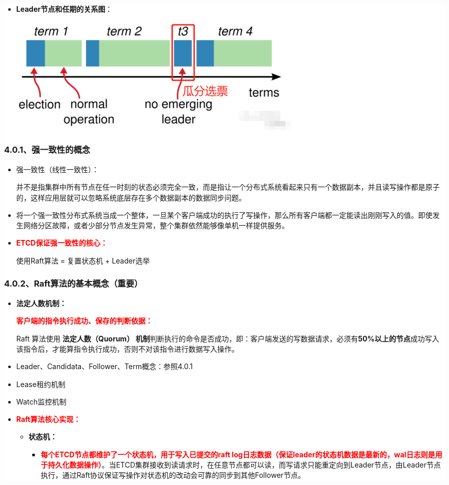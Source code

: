   - **Leader节点和任期的关系图**：

    <img src="ETCD_学习笔记.assets/image-20210716141303516.png" alt="image-20210716141303516" style="zoom:67%;" />



### 4.0.1、强一致性的概念

- 强一致性（线性一致性）：

  并不是指集群中所有节点在任一时刻的状态必须完全一致，而是指让一个分布式系统看起来只有一个数据副本，并且读写操作都是原子的，这样应用层就可以忽略系统底层存在多个数据副本的数据同步问题。

- 将一个强一致性分布式系统当成一个整体，一旦某个客户端成功的执行了写操作，那么所有客户端都一定能读出刚刚写入的值。即使发生网络分区故障，或者少部分节点发生异常，整个集群依然能够像单机一样提供服务。

- **<font color='red'>ETCD保证强一致性的核心：</font>**

  使用Raft算法 = 复置状态机 + Leader选举



### 4.0.2、Raft算法的基本概念（重要）

- **法定人数机制：**

  **<font color='red'>客户端的指令执行成功、保存的判断依据：</font>**

  Raft 算法使用 **法定人数（Quorum） 机制**判断执行的命令是否成功，即：客户端发送的写数据请求，必须有**50%以上的节点**成功写入该指令后，才能算指令执行成功，否则不对该指令进行数据写入操作。

- Leader、Candidata、Follower、Term概念：参照4.0.1

- Lease租约机制

- Watch监控机制



- **<font color='red'>Raft算法核心实现：</font>**

  - **状态机：**

    - **<font color='red'>每个ETCD节点都维护了一个状态机，用于写入已提交的raft log日志数据（保证leader的状态机数据是最新的，wal日志则是用于持久化数据操作）</font>**。当ETCD集群接收到读请求时，在任意节点都可以读，而写请求只能重定向到Leader节点，由Leader节点执行，通过Raft协议保证写操作对状态机的改动会可靠的同步到其他Follower节点。
